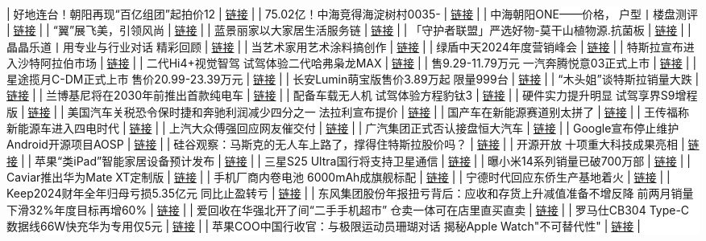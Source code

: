 | 好地连台！朝阳再现“百亿组团”起拍价12 | [链接](https://bj.leju.com/news/2025-03-25/07587310084889116980100.shtml?source=pc_sina_index_auto&source_ext=pc_sina) |
| 75.02亿！中海竞得海淀树村0035- | [链接](https://bj.leju.com/news/2025-03-18/18217307581163542196881.shtml?source=pc_sina_index_auto&source_ext=pc_sina) |
| 中海朝阳ONE——价格， 户型丨楼盘测评 | [链接](https://bj.leju.com/news/2025-03-18/11507305788454426948311.shtml?source=pc_sina_index_auto&source_ext=pc_sina) |
| “翼”展飞美，引领风尚 | [链接](https://m.live.leju.com/jiaju/bj/7173494828251550283.html) |
| 蓝景丽家以大家居生活服务链 | [链接](https://jiaju.sina.com.cn/news/20240313/7173626973573677302.shtml) |
| 「守护者联盟」严选好物-莫干山植物源.抗菌板 | [链接](https://jiaju.sina.com.cn/news/20240315/7170306622483661650.shtml) |
| 晶晶乐道丨用专业与行业对话 精彩回顾 | [链接](http://jiaju.sina.com.cn/zt/jingjingledao/) |
| 当艺术家用艺术涂料搞创作 | [链接](https://sh.jiaju.sina.com.cn/news/20240222/7166008703261674189.shtml) |
| 绿盾中天2024年度营销峰会 | [链接](https://jiaju.sina.com.cn/news/20240310/7172474598330794338.shtml) |
| 特斯拉宣布进入沙特阿拉伯市场 | [链接](https://auto.sina.com.cn/zz/hy/2025-03-27/detail-ineqzwys5360832.shtml) |
| 二代Hi4+视觉智驾 试驾体验二代哈弗枭龙MAX | [链接](https://auto.sina.com.cn/review/tiyan/2025-03-28/detail-ineraueh5026204.shtml) |
| 售9.29-11.79万元 一汽奔腾悦意03正式上市 | [链接](https://auto.sina.com.cn/newcar/2025-03-28/detail-inerczxz1590027.shtml) |
| 星途揽月C-DM正式上市 售价20.99-23.39万元 | [链接](https://auto.sina.com.cn/newcar/2025-03-27/detail-inerceue3727964.shtml) |
| 长安Lumin萌宝版售价3.89万起 限量999台 | [链接](https://auto.sina.com.cn/news/2025-03-28/detail-inerfcmp1245712.shtml) |
| “木头姐”谈特斯拉销量大跌 | [链接](https://auto.sina.com.cn/news/2025-03-26/detail-ineqxtzu5069923.shtml) |
| 兰博基尼将在2030年前推出首款纯电车 | [链接](https://auto.sina.com.cn/zz/hy/2025-03-28/detail-inercmaf7791894.shtml) |
| 配备车载无人机 试驾体验方程豹钛3 | [链接](https://auto.sina.com.cn/review/2025-03-26/detail-ineqxyiq6166282.shtml) |
| 硬件实力提升明显 试驾享界S9增程版 | [链接](http://video.sina.com.cn/p/auto/2025-03-27/detail-ineraynk0557518.d.html) |
| 美国汽车关税恐令保时捷和奔驰利润减少四分之一 法拉利宣布提价 | [链接](https://auto.sina.com.cn/zz/wb/2025-03-28/detail-inercriy3533323.shtml) |
| 国产车在新能源赛道别太拼了 | [链接](https://s.weibo.com/weibo?q=%23%E5%9B%BD%E4%BA%A7%E8%BD%A6%E5%9C%A8%E6%96%B0%E8%83%BD%E6%BA%90%E8%B5%9B%E9%81%93%E5%88%AB%E5%A4%AA%E6%8B%BC%E4%BA%86%23&c=spr_auto_trackid_5c89d7fe2afcc8ad) |
| 王传福称新能源车进入四电时代 | [链接](https://s.weibo.com/weibo?q=%23%E7%8E%8B%E4%BC%A0%E7%A6%8F%E7%A7%B0%E6%96%B0%E8%83%BD%E6%BA%90%E8%BD%A6%E8%BF%9B%E5%85%A5%E5%9B%9B%E7%94%B5%E6%97%B6%E4%BB%A3%23&c=spr_auto_trackid_5c89d7fe2afcc8ad) |
| 上汽大众傅强回应网友催交付 | [链接](https://s.weibo.com/weibo?q=%23%E4%B8%8A%E6%B1%BD%E5%A4%A7%E4%BC%97%E5%82%85%E5%BC%BA%E5%9B%9E%E5%BA%94%E7%BD%91%E5%8F%8B%E5%82%AC%E4%BA%A4%E4%BB%98%23&c=spr_auto_trackid_5c89d7fe2afcc8ad) |
| 广汽集团正式否认接盘恒大汽车 | [链接](https://s.weibo.com/weibo?q=%23%E5%B9%BF%E6%B1%BD%E9%9B%86%E5%9B%A2%E6%AD%A3%E5%BC%8F%E5%90%A6%E8%AE%A4%E6%8E%A5%E7%9B%98%E6%81%92%E5%A4%A7%E6%B1%BD%E8%BD%A6%23&c=spr_auto_trackid_5c89d7fe2afcc8ad) |
| Google宣布停止维护Android开源项目AOSP | [链接](https://finance.sina.com.cn/roll/2025-03-28/doc-inerczxx7466568.shtml) |
| 硅谷观察：马斯克的无人车上路了，撑得住特斯拉股价吗？ | [链接](https://finance.sina.com.cn/tech/shenji/2025-03-28/doc-inerczxu3329347.shtml) |
| 开源开放 十项重大科技成果亮相 | [链接](https://finance.sina.com.cn/jjxw/2025-03-28/doc-inercvry0199108.shtml) |
| 苹果“类iPad”智能家居设备预计发布 | [链接](https://finance.sina.com.cn/tech/digi/2024-09-29/doc-incqvxpn3263281.shtml) |
| 三星S25 Ultra国行将支持卫星通信 | [链接](https://finance.sina.com.cn/tech/roll/2024-09-29/doc-incqurtw9403351.shtml) |
| 曝小米14系列销量已破700万部 | [链接](https://finance.sina.com.cn/tech/roll/2024-09-29/doc-incqvhru3478463.shtml) |
| Caviar推出华为Mate XT定制版 | [链接](https://finance.sina.com.cn/tech/roll/2024-09-29/doc-incqvhrq9120725.shtml) |
| 手机厂商内卷电池 6000mAh成旗舰标配 | [链接](https://finance.sina.com.cn/tech/roll/2024-09-30/doc-incqvtfn5712425.shtml) |
| 宁德时代回应东侨生产基地着火 | [链接](https://finance.sina.com.cn/tech/digi/2024-09-30/doc-incqwusw8464552.shtml) |
| Keep2024财年全年归母亏损5.35亿元 同比止盈转亏 | [链接](https://finance.sina.com.cn/tech/roll/2025-03-28/doc-inerfiti7024146.shtml) |
| 东风集团股份年报扭亏背后：应收和存货上升减值准备不增反降 前两月销量下滑32%年度目标再增60% | [链接](https://finance.sina.com.cn/stock/observe/2025-03-28/doc-inerfcmm7111351.shtml) |
| 爱回收在华强北开了间“二手手机超市” 仓卖一体可在店里直买直卖 | [链接](https://finance.sina.com.cn/tech/mobile/n/n/2025-03-28/doc-inerenpv1457876.shtml) |
| 罗马仕CB304 Type-C数据线66W快充华为专用仅5元 | [链接](https://finance.sina.com.cn/tech/roll/2025-03-28/doc-ineresvr7218884.shtml) |
| 苹果COO中国行收官：与极限运动员珊瑚对话 揭秘Apple Watch"不可替代性" | [链接](https://finance.sina.com.cn/tech/mobile/n/n/2025-03-28/doc-inerehfv7376947.shtml) |